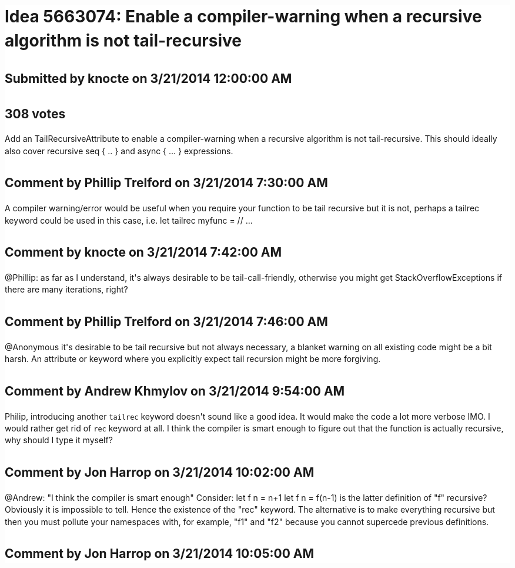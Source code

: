 # Idea 5663074: Enable a compiler-warning when a recursive algorithm is not tail-recursive #

## Submitted by knocte on 3/21/2014 12:00:00 AM

## 308 votes

Add an TailRecursiveAttribute to enable a compiler-warning when a recursive algorithm is not tail-recursive. This should ideally also cover recursive seq { .. } and async { ... } expressions.




## Comment by Phillip Trelford on 3/21/2014 7:30:00 AM

A compiler warning/error would be useful when you require your function to be tail recursive but it is not, perhaps a tailrec keyword could be used in this case, i.e.
let tailrec myfunc = // ...

## Comment by knocte on 3/21/2014 7:42:00 AM

@Phillip: as far as I understand, it's always desirable to be tail-call-friendly, otherwise you might get StackOverflowExceptions if there are many iterations, right?

## Comment by Phillip Trelford on 3/21/2014 7:46:00 AM

@Anonymous it's desirable to be tail recursive but not always necessary, a blanket warning on all existing code might be a bit harsh. An attribute or keyword where you explicitly expect tail recursion might be more forgiving.

## Comment by Andrew Khmylov on 3/21/2014 9:54:00 AM

Philip, introducing another `tailrec` keyword doesn't sound like a good idea. It would make the code a lot more verbose IMO. I would rather get rid of `rec` keyword at all. I think the compiler is smart enough to figure out that the function is actually recursive, why should I type it myself?

## Comment by Jon Harrop on 3/21/2014 10:02:00 AM

@Andrew: "I think the compiler is smart enough"
Consider:
let f n = n+1
let f n = f(n-1)
is the latter definition of "f" recursive? Obviously it is impossible to tell. Hence the existence of the "rec" keyword.
The alternative is to make everything recursive but then you must pollute your namespaces with, for example, "f1" and "f2" because you cannot supercede previous definitions.

## Comment by Jon Harrop on 3/21/2014 10:05:00 AM
